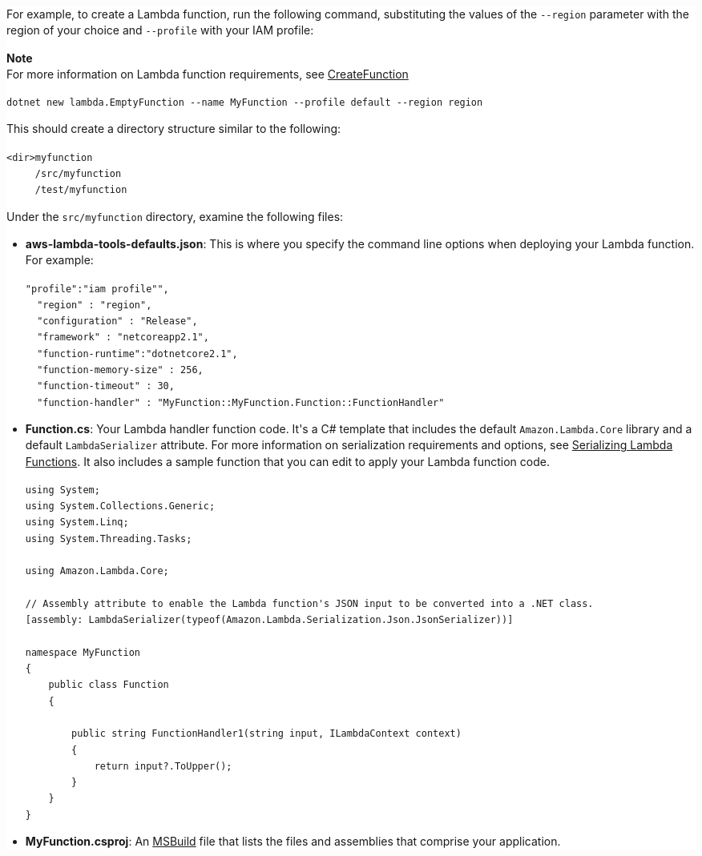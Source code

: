 For example, to create a Lambda function, run the following command, substituting the values of the `--region` parameter with the region of your choice and `--profile` with your IAM profile: 

**Note**  
For more information on Lambda function requirements, see [CreateFunction](API_CreateFunction.md)

```
dotnet new lambda.EmptyFunction --name MyFunction --profile default --region region
```

This should create a directory structure similar to the following:

```
<dir>myfunction
     /src/myfunction
     /test/myfunction
```

Under the `src/myfunction` directory, examine the following files:
+ **aws\-lambda\-tools\-defaults\.json**: This is where you specify the command line options when deploying your Lambda function\. For example:

  ```
  "profile":"iam profile"",
    "region" : "region",
    "configuration" : "Release",
    "framework" : "netcoreapp2.1",
    "function-runtime":"dotnetcore2.1",
    "function-memory-size" : 256,
    "function-timeout" : 30,
    "function-handler" : "MyFunction::MyFunction.Function::FunctionHandler"
  ```
+ **Function\.cs**: Your Lambda handler function code\. It's a C\# template that includes the default `Amazon.Lambda.Core` library and a default `LambdaSerializer` attribute\. For more information on serialization requirements and options, see [Serializing Lambda Functions](#lambda-dotnet-add-serializer)\. It also includes a sample function that you can edit to apply your Lambda function code\. 

  ```
  using System;
  using System.Collections.Generic;
  using System.Linq;
  using System.Threading.Tasks;
  
  using Amazon.Lambda.Core;
  
  // Assembly attribute to enable the Lambda function's JSON input to be converted into a .NET class.
  [assembly: LambdaSerializer(typeof(Amazon.Lambda.Serialization.Json.JsonSerializer))]
  
  namespace MyFunction
  {
      public class Function
      {      
        
          public string FunctionHandler1(string input, ILambdaContext context)
          {
              return input?.ToUpper();
          }
      }
  }
  ```
+ **MyFunction\.csproj**: An [MSBuild](https://msdn.microsoft.com/en-us/library/dd393574.aspx) file that lists the files and assemblies that comprise your application\.
